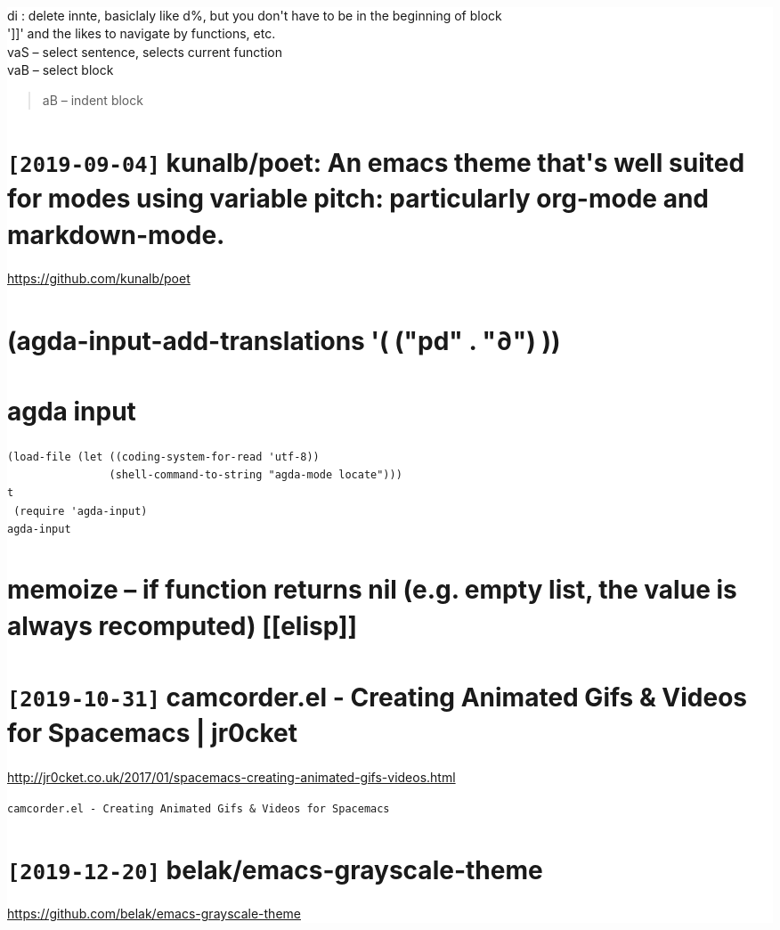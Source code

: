 di : delete innte, basiclaly like d%, but you don't have to be in the beginning of block  
']]' and the likes to navigate by functions, etc.  
vaS &#x2013; select sentence, selects current function  
vaB &#x2013; select block  
>aB &#x2013; indent block  




# `[2019-09-04]` kunalb/poet: An emacs theme that's well suited for modes using variable pitch: particularly org-mode and markdown-mode.

<https://github.com/kunalb/poet>  




# (agda-input-add-translations '( ("pd" . "∂") ))




# agda input

    (load-file (let ((coding-system-for-read 'utf-8))
                    (shell-command-to-string "agda-mode locate")))
    t
     (require 'agda-input)
    agda-input




# memoize &#x2013; if function returns nil (e.g. empty list, the value is always recomputed)      [[elisp]]




# `[2019-10-31]` camcorder.el - Creating Animated Gifs & Videos for Spacemacs | jr0cket

<http://jr0cket.co.uk/2017/01/spacemacs-creating-animated-gifs-videos.html>  

    camcorder.el - Creating Animated Gifs & Videos for Spacemacs




# `[2019-12-20]` belak/emacs-grayscale-theme

<https://github.com/belak/emacs-grayscale-theme>  

